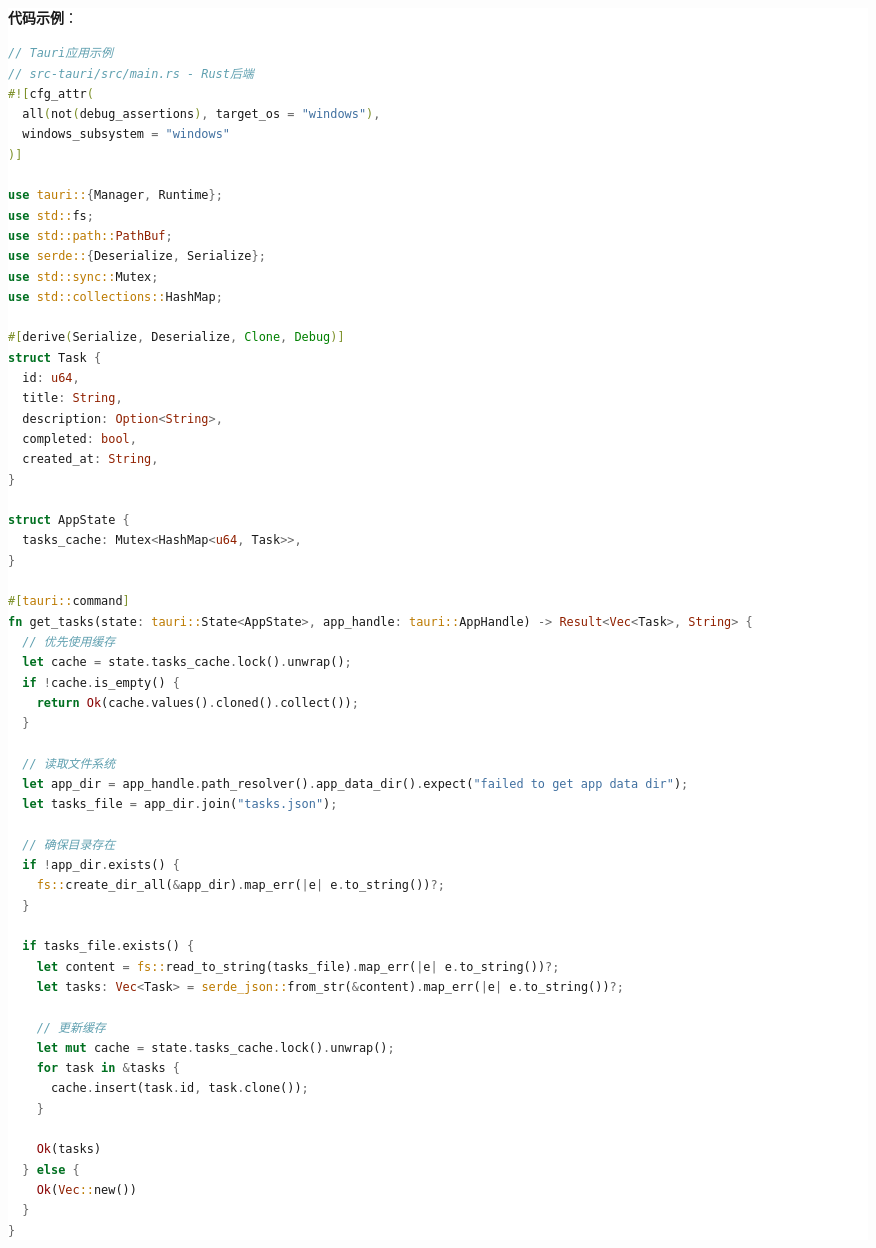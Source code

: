 **代码示例**：

```rust
// Tauri应用示例
// src-tauri/src/main.rs - Rust后端
#![cfg_attr(
  all(not(debug_assertions), target_os = "windows"),
  windows_subsystem = "windows"
)]

use tauri::{Manager, Runtime};
use std::fs;
use std::path::PathBuf;
use serde::{Deserialize, Serialize};
use std::sync::Mutex;
use std::collections::HashMap;

#[derive(Serialize, Deserialize, Clone, Debug)]
struct Task {
  id: u64,
  title: String,
  description: Option<String>,
  completed: bool,
  created_at: String,
}

struct AppState {
  tasks_cache: Mutex<HashMap<u64, Task>>,
}

#[tauri::command]
fn get_tasks(state: tauri::State<AppState>, app_handle: tauri::AppHandle) -> Result<Vec<Task>, String> {
  // 优先使用缓存
  let cache = state.tasks_cache.lock().unwrap();
  if !cache.is_empty() {
    return Ok(cache.values().cloned().collect());
  }
  
  // 读取文件系统
  let app_dir = app_handle.path_resolver().app_data_dir().expect("failed to get app data dir");
  let tasks_file = app_dir.join("tasks.json");
  
  // 确保目录存在
  if !app_dir.exists() {
    fs::create_dir_all(&app_dir).map_err(|e| e.to_string())?;
  }
  
  if tasks_file.exists() {
    let content = fs::read_to_string(tasks_file).map_err(|e| e.to_string())?;
    let tasks: Vec<Task> = serde_json::from_str(&content).map_err(|e| e.to_string())?;
    
    // 更新缓存
    let mut cache = state.tasks_cache.lock().unwrap();
    for task in &tasks {
      cache.insert(task.id, task.clone());
    }
    
    Ok(tasks)
  } else {
    Ok(Vec::new())
  }
}

```